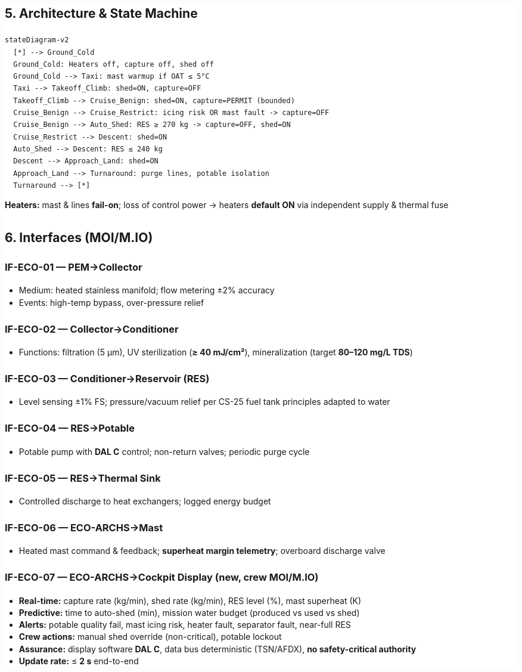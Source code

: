 ## 5. Architecture & State Machine

```mermaid
stateDiagram-v2
  [*] --> Ground_Cold
  Ground_Cold: Heaters off, capture off, shed off
  Ground_Cold --> Taxi: mast warmup if OAT ≤ 5°C
  Taxi --> Takeoff_Climb: shed=ON, capture=OFF
  Takeoff_Climb --> Cruise_Benign: shed=ON, capture=PERMIT (bounded)
  Cruise_Benign --> Cruise_Restrict: icing risk OR mast fault -> capture=OFF
  Cruise_Benign --> Auto_Shed: RES ≥ 270 kg -> capture=OFF, shed=ON
  Cruise_Restrict --> Descent: shed=ON
  Auto_Shed --> Descent: RES ≤ 240 kg
  Descent --> Approach_Land: shed=ON
  Approach_Land --> Turnaround: purge lines, potable isolation
  Turnaround --> [*]
```

**Heaters:** mast & lines **fail-on**; loss of control power → heaters **default ON** via independent supply & thermal fuse

## 6. Interfaces (MOI/M.IO)

### IF-ECO-01 — PEM→Collector
* Medium: heated stainless manifold; flow metering ±2% accuracy
* Events: high-temp bypass, over-pressure relief

### IF-ECO-02 — Collector→Conditioner
* Functions: filtration (5 µm), UV sterilization (**≥ 40 mJ/cm²**), mineralization (target **80–120 mg/L TDS**)

### IF-ECO-03 — Conditioner→Reservoir (RES)
* Level sensing ±1% FS; pressure/vacuum relief per CS-25 fuel tank principles adapted to water

### IF-ECO-04 — RES→Potable
* Potable pump with **DAL C** control; non-return valves; periodic purge cycle

### IF-ECO-05 — RES→Thermal Sink
* Controlled discharge to heat exchangers; logged energy budget

### IF-ECO-06 — ECO-ARCHS→Mast
* Heated mast command & feedback; **superheat margin telemetry**; overboard discharge valve

### IF-ECO-07 — ECO-ARCHS→Cockpit Display (new, crew MOI/M.IO)
* **Real-time:** capture rate (kg/min), shed rate (kg/min), RES level (%), mast superheat (K)
* **Predictive:** time to auto-shed (min), mission water budget (produced vs used vs shed)
* **Alerts:** potable quality fail, mast icing risk, heater fault, separator fault, near-full RES
* **Crew actions:** manual shed override (non-critical), potable lockout
* **Assurance:** display software **DAL C**, data bus deterministic (TSN/AFDX), **no safety-critical authority**
* **Update rate:** ≤ **2 s** end-to-end
